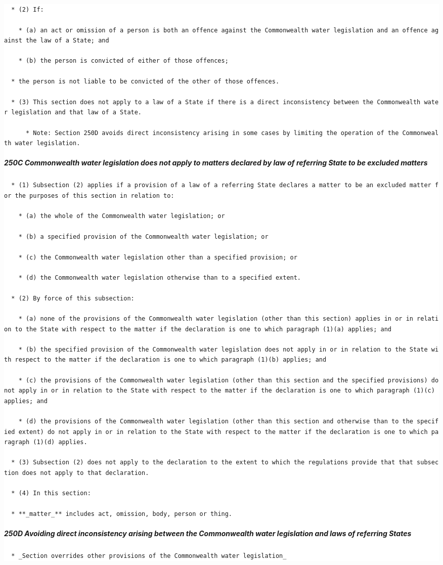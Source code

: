       * (2) If:

        * (a) an act or omission of a person is both an offence against the Commonwealth water legislation and an offence against the law of a State; and

        * (b) the person is convicted of either of those offences;

      * the person is not liable to be convicted of the other of those offences.

      * (3) This section does not apply to a law of a State if there is a direct inconsistency between the Commonwealth water legislation and that law of a State.

          * Note: Section 250D avoids direct inconsistency arising in some cases by limiting the operation of the Commonwealth water legislation.

##### 250C  Commonwealth water legislation does not apply to matters declared by law of referring State to be excluded matters

      * (1) Subsection (2) applies if a provision of a law of a referring State declares a matter to be an excluded matter for the purposes of this section in relation to:

        * (a) the whole of the Commonwealth water legislation; or

        * (b) a specified provision of the Commonwealth water legislation; or

        * (c) the Commonwealth water legislation other than a specified provision; or

        * (d) the Commonwealth water legislation otherwise than to a specified extent.

      * (2) By force of this subsection:

        * (a) none of the provisions of the Commonwealth water legislation (other than this section) applies in or in relation to the State with respect to the matter if the declaration is one to which paragraph (1)(a) applies; and

        * (b) the specified provision of the Commonwealth water legislation does not apply in or in relation to the State with respect to the matter if the declaration is one to which paragraph (1)(b) applies; and

        * (c) the provisions of the Commonwealth water legislation (other than this section and the specified provisions) do not apply in or in relation to the State with respect to the matter if the declaration is one to which paragraph (1)(c) applies; and

        * (d) the provisions of the Commonwealth water legislation (other than this section and otherwise than to the specified extent) do not apply in or in relation to the State with respect to the matter if the declaration is one to which paragraph (1)(d) applies.

      * (3) Subsection (2) does not apply to the declaration to the extent to which the regulations provide that that subsection does not apply to that declaration.

      * (4) In this section:

      * **_matter_** includes act, omission, body, person or thing.

##### 250D  Avoiding direct inconsistency arising between the Commonwealth water legislation and laws of referring States

      * _Section overrides other provisions of the Commonwealth water legislation_
